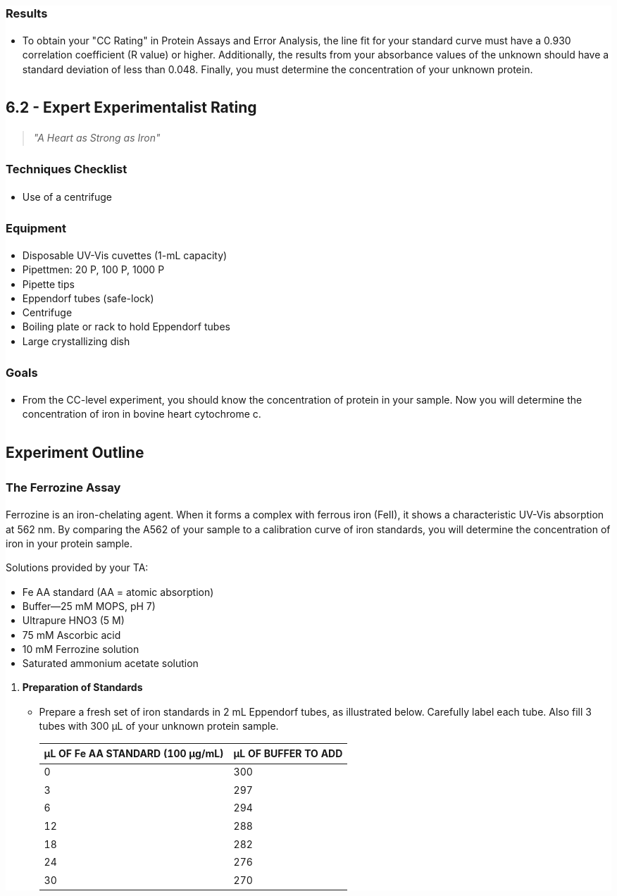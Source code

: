### Results

*   To obtain your "CC Rating" in Protein Assays and Error Analysis, the line fit for your standard curve must have a 0.930 correlation coefficient (R value) or higher. Additionally, the results from your absorbance values of the unknown should have a standard deviation of less than 0.048. Finally, you must determine the concentration of your unknown protein.

6.2 - Expert Experimentalist Rating
-----------------------------------

> _"A Heart as Strong as Iron"_

### Techniques Checklist

*   Use of a centrifuge

### Equipment

*   Disposable UV-Vis cuvettes (1-mL capacity)
*   Pipettmen: 20 P, 100 P, 1000 P
*   Pipette tips
*   Eppendorf tubes (safe-lock)
*   Centrifuge
*   Boiling plate or rack to hold Eppendorf tubes
*   Large crystallizing dish

### Goals

*   From the CC-level experiment, you should know the concentration of protein in your sample. Now you will determine the concentration of iron in bovine heart cytochrome c.

Experiment Outline
------------------

### The Ferrozine Assay

Ferrozine is an iron-chelating agent. When it forms a complex with ferrous iron (FeII), it shows a characteristic UV-Vis absorption at 562 nm. By comparing the A562 of your sample to a calibration curve of iron standards, you will determine the concentration of iron in your protein sample.

Solutions provided by your TA:

*   Fe AA standard (AA = atomic absorption)
*   Buffer—25 mM MOPS, pH 7)
*   Ultrapure HNO3 (5 M)
*   75 mM Ascorbic acid
*   10 mM Ferrozine solution
*   Saturated ammonium acetate solution

1.  **Preparation of Standards**
    *   Prepare a fresh set of iron standards in 2 mL Eppendorf tubes, as illustrated below. Carefully label each tube. Also fill 3 tubes with 300 µL of your unknown protein sample.
        
        | µL OF Fe AA STANDARD (100 µg/mL) | µL OF BUFFER TO ADD |
        | --- | --- |
        | 0 | 300 |
        | 3 | 297 |
        | 6 | 294 |
        | 12 | 288 |
        | 18 | 282 |
        | 24 | 276 |
        | 30 | 270 